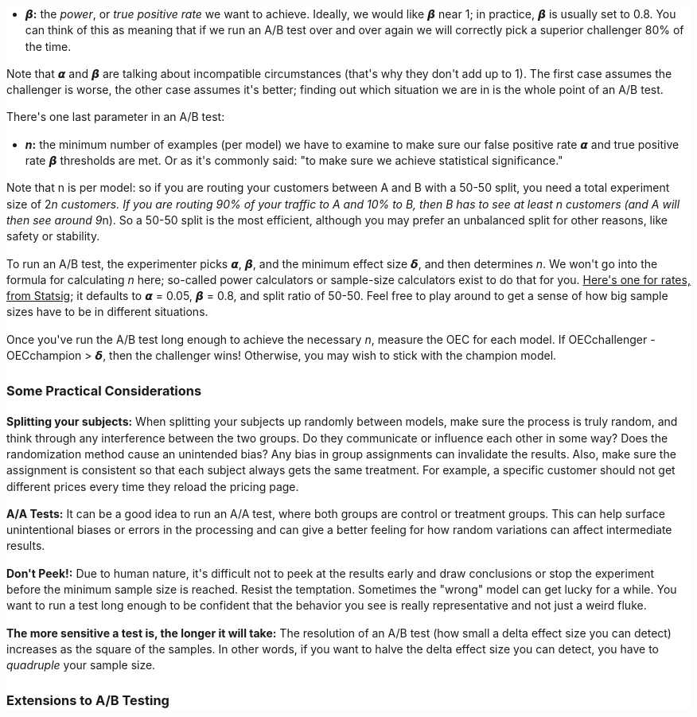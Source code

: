 
-   **𝞫:** the _power_, or _true positive rate_ we want to achieve. Ideally, we would like 𝞫 near 1; in practice, 𝞫 is usually set to 0.8. You can think of this as meaning that if we run an A/B test over and over again we will correctly pick a superior challenger 80% of the time.    
    

Note that 𝞪 and 𝞫 are talking about incompatible circumstances (that's why they don't add up to 1). The first case assumes the challenger is worse, the other case assumes it's better; finding out which situation we are in is the whole point of an A/B test.

There's one last parameter in an A/B test:

-   **_n_:** the minimum number of examples (per model) we have to examine to make sure our false positive rate 𝞪 and true positive rate 𝞫 thresholds are met. Or as it's commonly said: "to make sure we achieve statistical significance." 
    

Note that n is per model: so if you are routing your customers between A and B with a 50-50 split, you need a total experiment size of 2*n customers. If you are routing 90% of your traffic to A and 10% to B, then B has to see at least n customers (and A will then see around 9*n). So a 50-50 split is the most efficient, although you may prefer an unbalanced split for other reasons, like safety or stability.

To run an A/B test, the experimenter picks 𝞪, 𝞫, and the minimum effect size 𝞭, and then determines _n_. We won't go into the formula for calculating _n_ here; so-called power calculators or sample-size calculators exist to do that for you. [Here's one for rates, from Statsig](https://statsig.com/calculator); it defaults to 𝞪 = 0.05, 𝞫 = 0.8, and split ratio of 50-50. Feel free to play around to get a sense of how big sample sizes have to be in different situations.

Once you've run the A/B test long enough to achieve the necessary _n_, measure the OEC for each model. If OECchallenger - OECchampion > 𝞭, then the challenger wins! Otherwise, you may wish to stick with the champion model.

### **Some Practical Considerations**

**Splitting your subjects:** When splitting your subjects up randomly between models, make sure the process is truly random, and think through any interference between the two groups. Do they communicate or influence each other in some way? Does the randomization method cause an unintended bias? Any bias in group assignments can invalidate the results. Also, make sure the assignment is consistent so that each subject always gets the same treatment. For example, a specific customer should not get different prices every time they reload the pricing page.

**A/A Tests:** It can be a good idea to run an A/A test, where both groups are control or treatment groups. This can help surface unintentional biases or errors in the processing and can give a better feeling for how random variations can affect intermediate results.

**Don't Peek!:** Due to human nature, it's difficult not to peek at the results early and draw conclusions or stop the experiment before the minimum sample size is reached. Resist the temptation. Sometimes the "wrong" model can get lucky for a while. You want to run a test long enough to be confident that the behavior you see is really representative and not just a weird fluke.

**The more sensitive a test is, the longer it will take:** The resolution of an A/B test (how small a delta effect size you can detect) increases as the square of the samples. In other words, if you want to halve the delta effect size you can detect, you have to _quadruple_ your sample size.

### **Extensions to A/B Testing**
